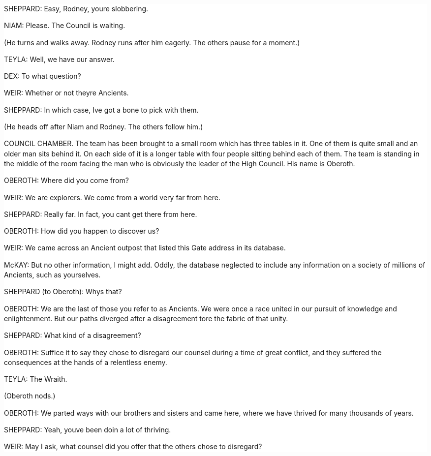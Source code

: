 SHEPPARD: Easy, Rodney, youre slobbering.  
  
NIAM: Please. The Council is waiting.  
  
(He turns and walks away. Rodney runs after him eagerly. The others pause for
a moment.)  
  
TEYLA: Well, we have our answer.  
  
DEX: To what question?  
  
WEIR: Whether or not theyre Ancients.  
  
SHEPPARD: In which case, Ive got a bone to pick with them.  
  
(He heads off after Niam and Rodney. The others follow him.)  
  
  
COUNCIL CHAMBER. The team has been brought to a small room which has three
tables in it. One of them is quite small and an older man sits behind it. On
each side of it is a longer table with four people sitting behind each of
them. The team is standing in the middle of the room facing the man who is
obviously the leader of the High Council. His name is Oberoth.  
  
OBEROTH: Where did you come from?  
  
WEIR: We are explorers. We come from a world very far from here.  
  
SHEPPARD: Really far. In fact, you cant get there from here.  
  
OBEROTH: How did you happen to discover us?  
  
WEIR: We came across an Ancient outpost that listed this Gate address in its
database.  
  
McKAY: But no other information, I might add. Oddly, the database neglected to
include any information on a society of millions of Ancients, such as
yourselves.  
  
SHEPPARD (to Oberoth): Whys that?  
  
OBEROTH: We are the last of those you refer to as Ancients. We were once a
race united in our pursuit of knowledge and enlightenment. But our paths
diverged after a disagreement tore the fabric of that unity.  
  
SHEPPARD: What kind of a disagreement?  
  
OBEROTH: Suffice it to say they chose to disregard our counsel during a time
of great conflict, and they suffered the consequences at the hands of a
relentless enemy.  
  
TEYLA: The Wraith.  
  
(Oberoth nods.)  
  
OBEROTH: We parted ways with our brothers and sisters and came here, where we
have thrived for many thousands of years.  
  
SHEPPARD: Yeah, youve been doin a lot of thriving.  
  
WEIR: May I ask, what counsel did you offer that the others chose to
disregard?  
  